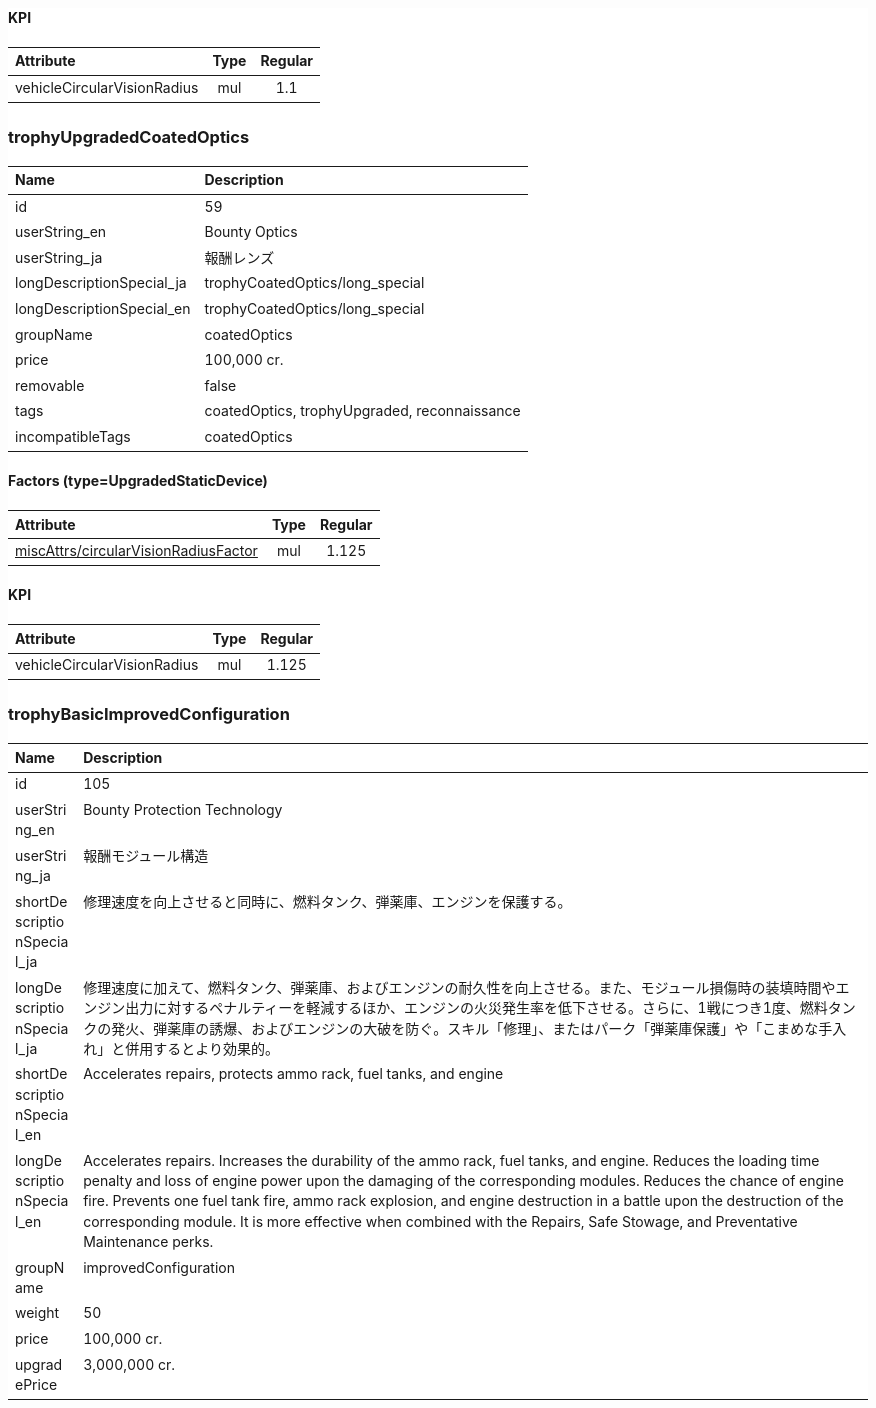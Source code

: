 #### KPI

| Attribute | Type | Regular |
|:--- |:---:|:---:|
| vehicleCircularVisionRadius | mul | 1.1 |

### trophyUpgradedCoatedOptics

| Name | Description |
|:--- |:--- |
| id | 59 |
| userString_en | Bounty Optics |
| userString_ja | 報酬レンズ |
| longDescriptionSpecial_ja | trophyCoatedOptics/long_special |
| longDescriptionSpecial_en | trophyCoatedOptics/long_special |
| groupName | coatedOptics |
| price | 100,000 cr. |
| removable | false |
| tags | coatedOptics, trophyUpgraded, reconnaissance |
| incompatibleTags | coatedOptics |

#### Factors (type=UpgradedStaticDevice)

| Attribute | Type | Regular |
|:--- |:---:|:---:|
| [miscAttrs/circularVisionRadiusFactor](#miscattrscircularvisionradiusfactor) | mul | 1.125 |

#### KPI

| Attribute | Type | Regular |
|:--- |:---:|:---:|
| vehicleCircularVisionRadius | mul | 1.125 |

### trophyBasicImprovedConfiguration

| Name | Description |
|:--- |:--- |
| id | 105 |
| userString_en | Bounty Protection Technology |
| userString_ja | 報酬モジュール構造 |
| shortDescriptionSpecial_ja | 修理速度を向上させると同時に、燃料タンク、弾薬庫、エンジンを保護する。 |
| longDescriptionSpecial_ja | 修理速度に加えて、燃料タンク、弾薬庫、およびエンジンの耐久性を向上させる。また、モジュール損傷時の装填時間やエンジン出力に対するペナルティーを軽減するほか、エンジンの火災発生率を低下させる。さらに、1戦につき1度、燃料タンクの発火、弾薬庫の誘爆、およびエンジンの大破を防ぐ。スキル「修理」、またはパーク「弾薬庫保護」や「こまめな手入れ」と併用するとより効果的。 |
| shortDescriptionSpecial_en | Accelerates repairs, protects ammo rack, fuel tanks, and engine |
| longDescriptionSpecial_en | Accelerates repairs. Increases the durability of the ammo rack, fuel tanks, and engine. Reduces the loading time penalty and loss of engine power upon the damaging of the corresponding modules. Reduces the chance of engine fire. Prevents one fuel tank fire, ammo rack explosion, and engine destruction in a battle upon the destruction of the corresponding module. It is more effective when combined with the Repairs, Safe Stowage, and Preventative Maintenance perks. |
| groupName | improvedConfiguration |
| weight | 50 |
| price | 100,000 cr. |
| upgradePrice | 3,000,000 cr. |